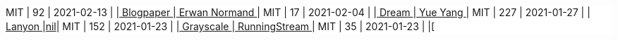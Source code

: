 MIT
|
92
|
2021-02-13
|
|[
Blogpaper
](https://themes.gohugo.io/themes/blogpaper/)|[
Erwan Normand
](https://github.com/BlackrockDigital/startbootstrap-clean-blog)|
MIT
|
17
|
2021-02-04
|
|[
Dream
](https://themes.gohugo.io/themes/hugo-theme-dream/)|[
Yue Yang
](https://github.com/g1eny0ung/blog)|
MIT
|
227
|
2021-01-27
|
|[
Lanyon
](https://themes.gohugo.io/themes/lanyon-hugo/)|[nil](https://github.com/poole/lanyon#themes)|
MIT
|
152
|
2021-01-23
|
|[
Grayscale
](https://themes.gohugo.io/themes/hugograyscale/)|[
RunningStream
](https://github.com/runningstream/hugograyscale)|
MIT
|
35
|
2021-01-23
|
|[
